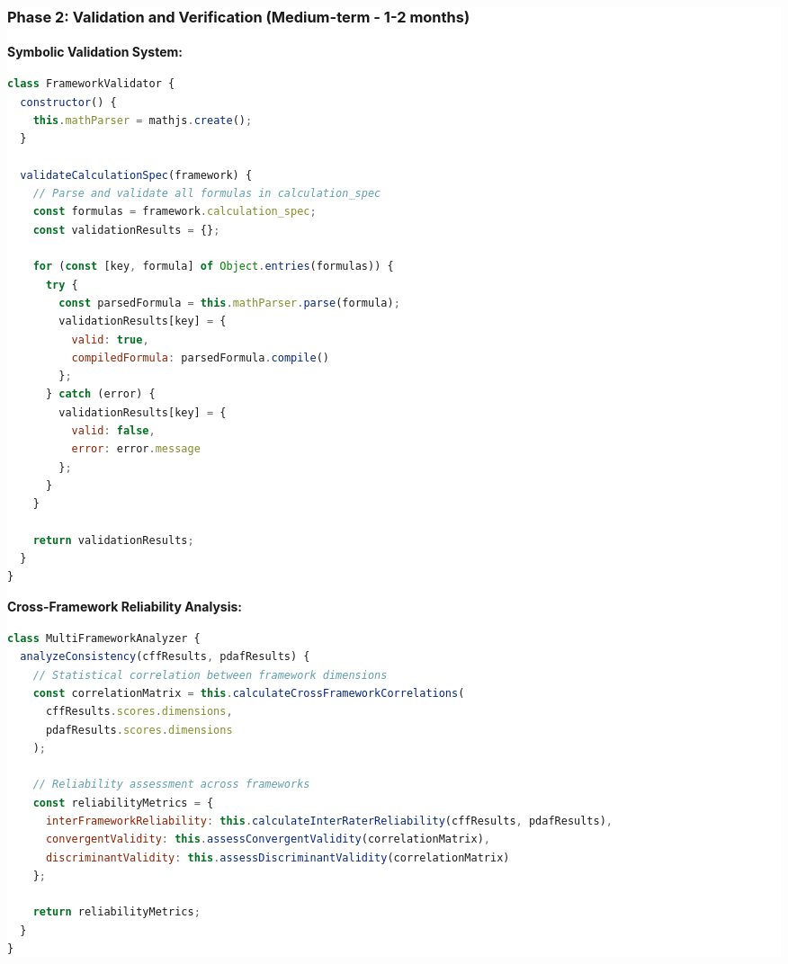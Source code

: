 ### Phase 2: Validation and Verification (Medium-term - 1-2 months)

**Symbolic Validation System:**

```javascript
class FrameworkValidator {
  constructor() {
    this.mathParser = mathjs.create();
  }
  
  validateCalculationSpec(framework) {
    // Parse and validate all formulas in calculation_spec
    const formulas = framework.calculation_spec;
    const validationResults = {};
    
    for (const [key, formula] of Object.entries(formulas)) {
      try {
        const parsedFormula = this.mathParser.parse(formula);
        validationResults[key] = {
          valid: true,
          compiledFormula: parsedFormula.compile()
        };
      } catch (error) {
        validationResults[key] = {
          valid: false,
          error: error.message
        };
      }
    }
    
    return validationResults;
  }
}
```

**Cross-Framework Reliability Analysis:**

```javascript
class MultiFrameworkAnalyzer {
  analyzeConsistency(cffResults, pdafResults) {
    // Statistical correlation between framework dimensions
    const correlationMatrix = this.calculateCrossFrameworkCorrelations(
      cffResults.scores.dimensions,
      pdafResults.scores.dimensions
    );
    
    // Reliability assessment across frameworks
    const reliabilityMetrics = {
      interFrameworkReliability: this.calculateInterRaterReliability(cffResults, pdafResults),
      convergentValidity: this.assessConvergentValidity(correlationMatrix),
      discriminantValidity: this.assessDiscriminantValidity(correlationMatrix)
    };
    
    return reliabilityMetrics;
  }
}
```
